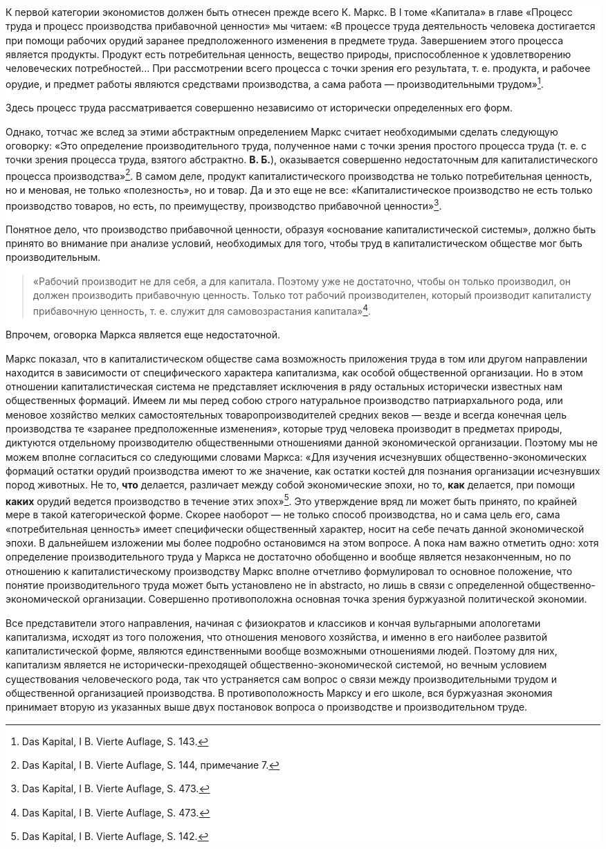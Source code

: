 К первой категории экономистов должен быть отнесен прежде всего К. Маркс. В I томе «Капитала» в главе «Процесс труда и процесс производства прибавочной ценности» мы читаем: «В процессе труда деятельность человека достигается при помощи рабочих орудий заранее предположенного изменения в предмете труда. Завершением этого процесса является продукты. Продукт есть потребительная ценность, вещество природы, приспособленное к удовлетворению человеческих потребностей... При рассмотрении всего процесса с точки зрения его результата, т. е. продукта, и рабочее орудие, и предмет работы являются средствами производства, а сама работа — производительными трудом»[^1]. 

[^1]:  Das Kapital, I B. Vierte Auflage, S. 143.

Здесь процесс труда рассматривается совершенно независимо от исторически определенных его форм.

Однако, тотчас же вслед за этими абстрактным определением Маркс считает необходимыми сделать следующую оговорку: «Это определение производительного труда, полученное нами с точки зрения простого процесса труда (т. е. с точки зрения процесса труда, взятого абстрактно. **В. Б.**), оказывается совершенно недостаточным для капиталистического процесса производства»[^2]. В самом деле, продукт капиталистического производства не только потребительная ценность, но и меновая, не только «полезность», но и товар. Да и это еще не все: «Капиталистическое производство не есть только производство товаров, но есть, по преимуществу, производство прибавочной ценности»[^3].

[^2]:  Das Kapital, I B. Vierte Auflage, S. 144, примечание 7. 
[^3]:  Das Kapital, I B. Vierte Auflage, S. 473.

Понятное дело, что производство прибавочной ценности, образуя «основание капиталистической системы», должно быть принято во внимание при анализе условий, необходимых для того, чтобы труд в капиталистическом обществе мог быть производительным.

> «Рабочий производит не для себя, а для капитала. Поэтому уже не достаточно, чтобы он только производил, он должен производить прибавочную ценность. Только тот рабочий производителен, который производит капиталисту прибавочную ценность, т. е. служит для самовозрастания капитала»[^4].
>

[^4]:  Das Kapital, I B. Vierte Auflage, S. 473.

Впрочем, оговорка Маркса является еще недостаточной.

Маркс показал, что в капиталистическом обществе сама возможность приложения труда в том или другом направлении находится в зависимости от специфического характера капитализма, как особой общественной организации. Но в этом отношении капиталистическая система не представляет исключения в ряду остальных исторически известных нам общественных формаций. Имеем ли мы перед собою строго натуральное производство патриархального рода, или меновое хозяйство мелких самостоятельных товаропроизводителей средних веков — везде и всегда конечная цель производства те «заранее предположенные изменения», которые труд человека производит в предметах природы, диктуются отдельному производителю общественными отношениями данной экономической организации. Поэтому мы не можем вполне согласиться со следующими словами Маркса: «Для изучения исчезнувших общественно-экономических формаций остатки орудий производства имеют то же значение, как остатки костей для познания организации исчезнувших пород животных. Не то, **что** делается, различает между собой экономические эпохи, но то, **как** делается, при помощи **каких** орудий ведется производство в течение этих эпох»[^5]. Это утверждение вряд ли может быть принято, по крайней мере в такой категорической форме. Скорее наоборот — не только способ производства, но и сама цель его, сама «потребительная ценность» имеет специфически общественный характер, носит на себе печать данной экономической эпохи. В дальнейшем изложении мы более подробно остановимся на этом вопросе. А пока нам важно отметить одно: хотя определение производительного труда у Маркса не достаточно обобщенно и вообще является незаконченным, но по отношению к капиталистическому производству Маркс вполне отчетливо формулировал то основное положение, что понятие производительного труда может быть установлено не in abstracto, но лишь в связи с определенной общественно-экономической организации. Совершенно противоположна основная точка зрения буржуазной политической экономии.

[^5]:  Das Kapital, I B. Vierte Auflage, S. 142.

Все представители этого направления, начиная с физиократов и классиков и кончая вульгарными апологетами капитализма, исходят из того положения, что отношения менового хозяйства, и именно в его наиболее развитой капиталистической форме, являются единственными вообще возможными отношениями людей. Поэтому для них, капитализм является не исторически-преходящей общественно-экономической системой, но вечным условием существования человеческого рода, так что устраняется сам вопрос о связи между производительными трудом и общественной организацией производства. В противоположность Марксу и его школе, вся буржуазная экономия принимает вторую из указанных выше двух постановок вопроса о производстве и производительном труде.


[^6]:  Такое недоразумение составляет характеристическую особенность большинства учебников и руководств, многочисленных лер-бухов, ханд-бухов и просто бухов политической или «национальной» экономии. Почтенные составители считают своей неизменной обязанностью для большей полноты включить в свою программу и потребление. Совершенно с таким же правом можно бы для большей полноты включить в учение о мышцах курс хореографического искусства, в технологию бумажного производства — критический обзор литературы.
[^7]:  Das Kapital, I B. Vierte Aufl., S. 1.
[^8]: Форма X товара А=Y товара В взята здесь только для большей общности. Двусторонний ее характер, выражающийся в том, что А для владельца В и В для владельца А представляют зародышевую форму всеобщего эквивалента, не имеет для нас значения. Рассматривая только процесс с точки зрения А, мы можем просто считать B вполне дифференцировавшимся всеобщим эквивалентом.
[^9]:  Маркс "Критика основных положений политической экономии", стр. 21.
[^10]:  Das Kapital, I B. Vierte Auflage, S. 41.
[^11]:  По форме отчуждения рабочей силы, большинство современных литературных предприятий относится к так называемой «домашней системе капиталистической промышленности» (Hausindustrie).
[^12]:  Такой способ, как известно, существует со времени изобретения фонографа. 
[^13]: Дальше средних рыночных цен анализ буржуазной экономии, как известно, никогда не мог проникнуть.
[^14]: Das Kapital, I B. Vierte Auflage, S.40–41
[^15]:  Das Kapital, I B. Vierte Auflage, S. 473
[^16]: Капитал, т. II, стр. 97.
[^17]: Капитал, т. II, стр. 86.
[^18]: Цитируем по русскому переводу, изд. Водовозовой, Сборник «Промышленность», стр. 1.
[^19]:  Давид Рикардо и Карл Маркс в их «общественно-экономических исследованиях». Стр. 27, 3-е издание.
[^20]:  Капитал, т. II. стр. 98.
[^21]: Капитал, т. II, Стр. 82.
[^22]: Капитал, т. II. Стр. 82 и 83.
[^23]: Капитал т. III. Стр. 260.
[^24]: В данном случае техническое совершенство производства определяется наиболее целесообразным приспособлением его не к естественным условиям производства, а к тем формам рыночных отношений и рыночной конкуренции, которые существуют в данном обществе. Нам нет надобности повторять, что это нисколько не изменяет сути дела.
[^25]: Капитал. т. III. Стр. 222.
[^26]: Капитал. т. III. Стр. 222.
[^27]: Капитал. т. III Стр. 224.
[^28]:  Капитал. т. III Стр. 227—228.
[^29]:  Капитал, т. III, Стр. 228.  
[^30]: Пример этот следующий: Весь промышленный капитал страны, затраченный в течении года = 720с + 180v = 900, а m¹ (норма прибавочной ценности) = 100%. Следовательно, продукт 720с + 180v + 180m = 1080. Норма прибыли на весь капитал 180100900 = 20%. Предположим теперь, что к этим 900 промышленного капитала присоединяются еще 100 купеческого капитала, который, с точки зрения Маркса, сам прибыли не создает, но получает среднюю норму прибыли сообразно своей величине. «Издержки обращения» принимаются равными нулю. Очевидно, при этих условиях прежние 180m распределяются уже не между 900 всего капитала, а между 900 + 100 = 1000. Норма прибыли будет 1801001000 =18%. См. Капитал. т. III.
[^31]: Капитал. т. III, Стр. 231.
[^32]: Капитал. т. III, Стр. 232.
[^33]: Капитал. т. III. Стр. 232